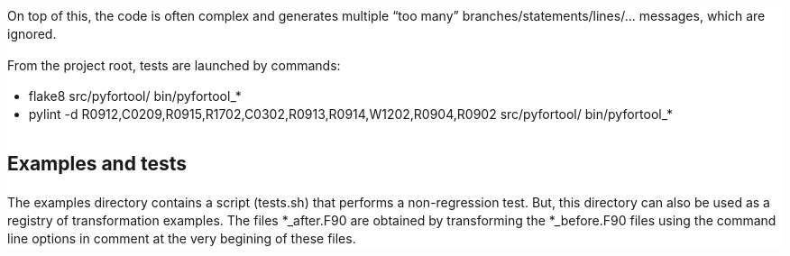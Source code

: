 On top of this, the code is often complex and generates multiple “too many”
branches/statements/lines/... messages, which are ignored.

From the project root, tests are launched by commands:
  - flake8 src/pyfortool/ bin/pyfortool\_\*
  - pylint -d R0912,C0209,R0915,R1702,C0302,R0913,R0914,W1202,R0904,R0902 src/pyfortool/ bin/pyfortool\_\*


## Examples and tests

The examples directory contains a script (tests.sh) that performs a non-regression test.
But, this directory can also be used as a registry of transformation examples.
The files \*\_after.F90 are obtained by transforming the \*\_before.F90 files using
the command line options in comment at the very begining of these files.
